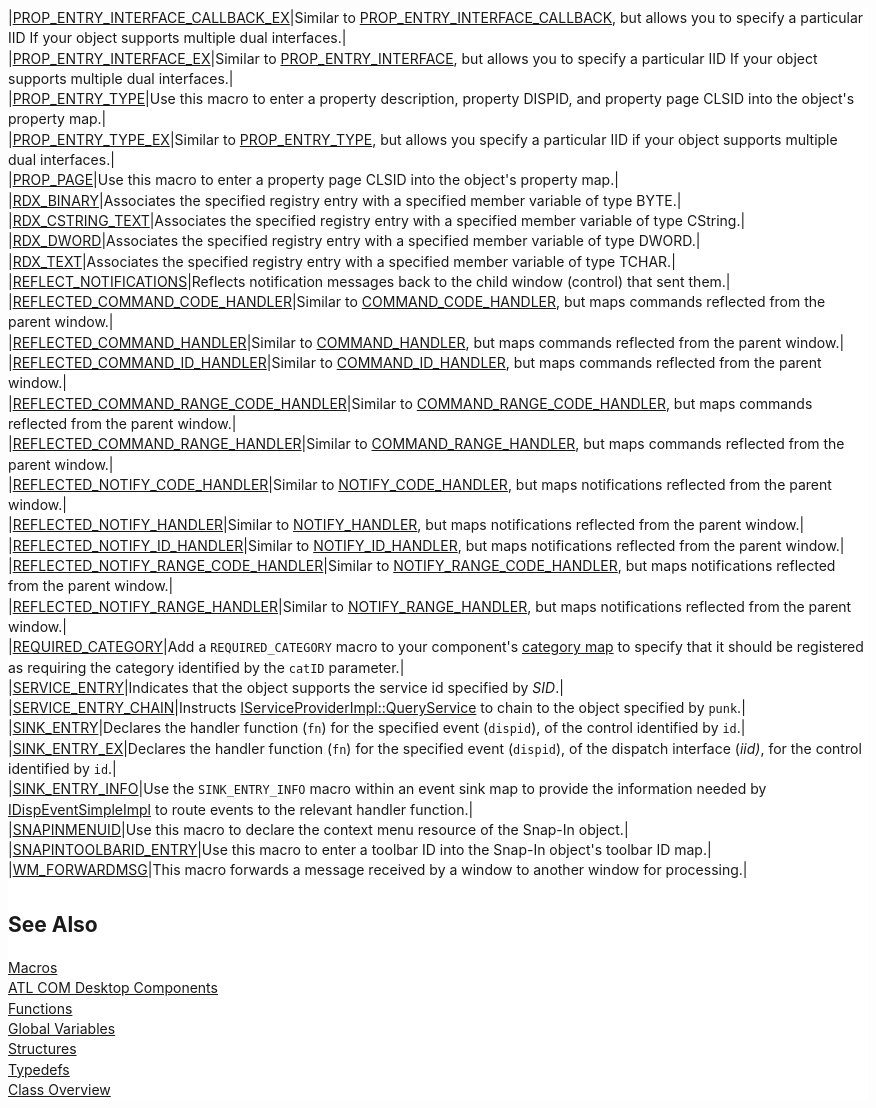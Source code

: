 |[PROP_ENTRY_INTERFACE_CALLBACK_EX](../VS_csharp/prop_entry_interface_callback_ex.md)|Similar to [PROP_ENTRY_INTERFACE_CALLBACK](../VS_csharp/prop_entry_interface_callback.md), but allows you to specify a particular IID If your object supports multiple dual interfaces.|  
|[PROP_ENTRY_INTERFACE_EX](../VS_csharp/prop_entry_interface_ex.md)|Similar to [PROP_ENTRY_INTERFACE](../VS_csharp/prop_entry_interface.md), but allows you to specify a particular IID If your object supports multiple dual interfaces.|  
|[PROP_ENTRY_TYPE](../VS_csharp/prop_entry_type.md)|Use this macro to enter a property description, property DISPID, and property page CLSID into the object's property map.|  
|[PROP_ENTRY_TYPE_EX](../VS_csharp/prop_entry_type_ex.md)|Similar to [PROP_ENTRY_TYPE](../VS_csharp/prop_entry_type.md), but allows you specify a particular IID if your object supports multiple dual interfaces.|  
|[PROP_PAGE](../VS_csharp/prop_page.md)|Use this macro to enter a property page CLSID into the object's property map.|  
|[RDX_BINARY](../VS_csharp/rdx_binary.md)|Associates the specified registry entry with a specified member variable of type BYTE.|  
|[RDX_CSTRING_TEXT](../VS_csharp/rdx_cstring_text.md)|Associates the specified registry entry with a specified member variable of type CString.|  
|[RDX_DWORD](../VS_csharp/rdx_dword.md)|Associates the specified registry entry with a specified member variable of type DWORD.|  
|[RDX_TEXT](../VS_csharp/rdx_text.md)|Associates the specified registry entry with a specified member variable of type TCHAR.|  
|[REFLECT_NOTIFICATIONS](../VS_csharp/reflect_notifications.md)|Reflects notification messages back to the child window (control) that sent them.|  
|[REFLECTED_COMMAND_CODE_HANDLER](../VS_csharp/reflected_command_code_handler.md)|Similar to [COMMAND_CODE_HANDLER](../VS_csharp/command_code_handler.md), but maps commands reflected from the parent window.|  
|[REFLECTED_COMMAND_HANDLER](../VS_csharp/reflected_command_handler.md)|Similar to [COMMAND_HANDLER](../VS_csharp/command_handler.md), but maps commands reflected from the parent window.|  
|[REFLECTED_COMMAND_ID_HANDLER](../VS_csharp/reflected_command_id_handler.md)|Similar to [COMMAND_ID_HANDLER](../VS_csharp/command_id_handler.md), but maps commands reflected from the parent window.|  
|[REFLECTED_COMMAND_RANGE_CODE_HANDLER](../VS_csharp/reflected_command_range_code_handler.md)|Similar to [COMMAND_RANGE_CODE_HANDLER](../VS_csharp/command_range_code_handler.md), but maps commands reflected from the parent window.|  
|[REFLECTED_COMMAND_RANGE_HANDLER](../VS_csharp/reflected_command_range_handler.md)|Similar to [COMMAND_RANGE_HANDLER](../VS_csharp/command_range_handler.md), but maps commands reflected from the parent window.|  
|[REFLECTED_NOTIFY_CODE_HANDLER](../VS_csharp/reflected_notify_code_handler.md)|Similar to [NOTIFY_CODE_HANDLER](../VS_csharp/notify_code_handler.md), but maps notifications reflected from the parent window.|  
|[REFLECTED_NOTIFY_HANDLER](../VS_csharp/reflected_notify_handler.md)|Similar to [NOTIFY_HANDLER](../VS_csharp/notify_handler.md), but maps notifications reflected from the parent window.|  
|[REFLECTED_NOTIFY_ID_HANDLER](../VS_csharp/reflected_notify_id_handler.md)|Similar to [NOTIFY_ID_HANDLER](../VS_csharp/notify_id_handler.md), but maps notifications reflected from the parent window.|  
|[REFLECTED_NOTIFY_RANGE_CODE_HANDLER](../VS_csharp/reflected_notify_range_code_handler.md)|Similar to [NOTIFY_RANGE_CODE_HANDLER](../VS_csharp/notify_range_code_handler.md), but maps notifications reflected from the parent window.|  
|[REFLECTED_NOTIFY_RANGE_HANDLER](../VS_csharp/reflected_notify_range_handler.md)|Similar to [NOTIFY_RANGE_HANDLER](../VS_csharp/notify_range_handler.md), but maps notifications reflected from the parent window.|  
|[REQUIRED_CATEGORY](../VS_csharp/required_category.md)|Add a `REQUIRED_CATEGORY` macro to your component's [category map](../VS_csharp/begin_category_map.md) to specify that it should be registered as requiring the category identified by the `catID` parameter.|  
|[SERVICE_ENTRY](../VS_csharp/service_entry.md)|Indicates that the object supports the service id specified by *SID*.|  
|[SERVICE_ENTRY_CHAIN](../VS_csharp/service_entry_chain.md)|Instructs [IServiceProviderImpl::QueryService](../VS_csharp/iserviceproviderimpl--queryservice.md) to chain to the object specified by `punk`.|  
|[SINK_ENTRY](../VS_csharp/sink_entry.md)|Declares the handler function (`fn`) for the specified event (`dispid`), of the control identified by `id`.|  
|[SINK_ENTRY_EX](../VS_csharp/sink_entry_ex.md)|Declares the handler function (`fn`) for the specified event (`dispid`), of the dispatch interface (*iid)*, for the control identified by `id`.|  
|[SINK_ENTRY_INFO](../VS_csharp/sink_entry_info.md)|Use the `SINK_ENTRY_INFO` macro within an event sink map to provide the information needed by [IDispEventSimpleImpl](../VS_csharp/idispeventsimpleimpl-class.md) to route events to the relevant handler function.|  
|[SNAPINMENUID](../VS_csharp/snapinmenuid.md)|Use this macro to declare the context menu resource of the Snap-In object.|  
|[SNAPINTOOLBARID_ENTRY](../VS_csharp/snapintoolbarid_entry.md)|Use this macro to enter a toolbar ID into the Snap-In object's toolbar ID map.|  
|[WM_FORWARDMSG](../VS_csharp/wm_forwardmsg.md)|This macro forwards a message received by a window to another window for processing.|  
  
## See Also  
 [Macros](../VS_csharp/atl-macros.md)   
 [ATL COM Desktop Components](../VS_csharp/atl-com-desktop-components.md)   
 [Functions](../VS_csharp/atl-functions.md)   
 [Global Variables](../VS_csharp/atl-global-variables.md)   
 [Structures](../VS_csharp/atl-structures.md)   
 [Typedefs](../VS_csharp/atl-typedefs.md)   
 [Class Overview](../VS_csharp/atl-class-overview.md)